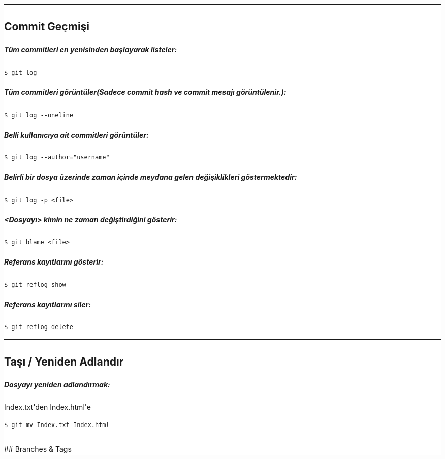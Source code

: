 <hr>

## Commit Geçmişi

##### Tüm commitleri en yenisinden başlayarak listeler:
```
$ git log
```

##### Tüm commitleri görüntüler(Sadece commit hash ve commit mesajı görüntülenir.):
```
$ git log --oneline
```

##### Belli kullanıcıya ait commitleri görüntüler:
```
$ git log --author="username"
```

##### Belirli bir dosya üzerinde zaman içinde meydana gelen değişiklikleri göstermektedir:
```
$ git log -p <file>
```

##### &lt;Dosyayı&gt; kimin ne zaman değiştirdiğini gösterir:
```
$ git blame <file>
```

##### Referans kayıtlarını gösterir:
```
$ git reflog show
```

##### Referans kayıtlarını siler:
```
$ git reflog delete
```

<hr>

## Taşı / Yeniden Adlandır

##### Dosyayı yeniden adlandırmak:

Index.txt'den Index.html'e

```
$ git mv Index.txt Index.html
```

<hr>
## Branches & Tags
